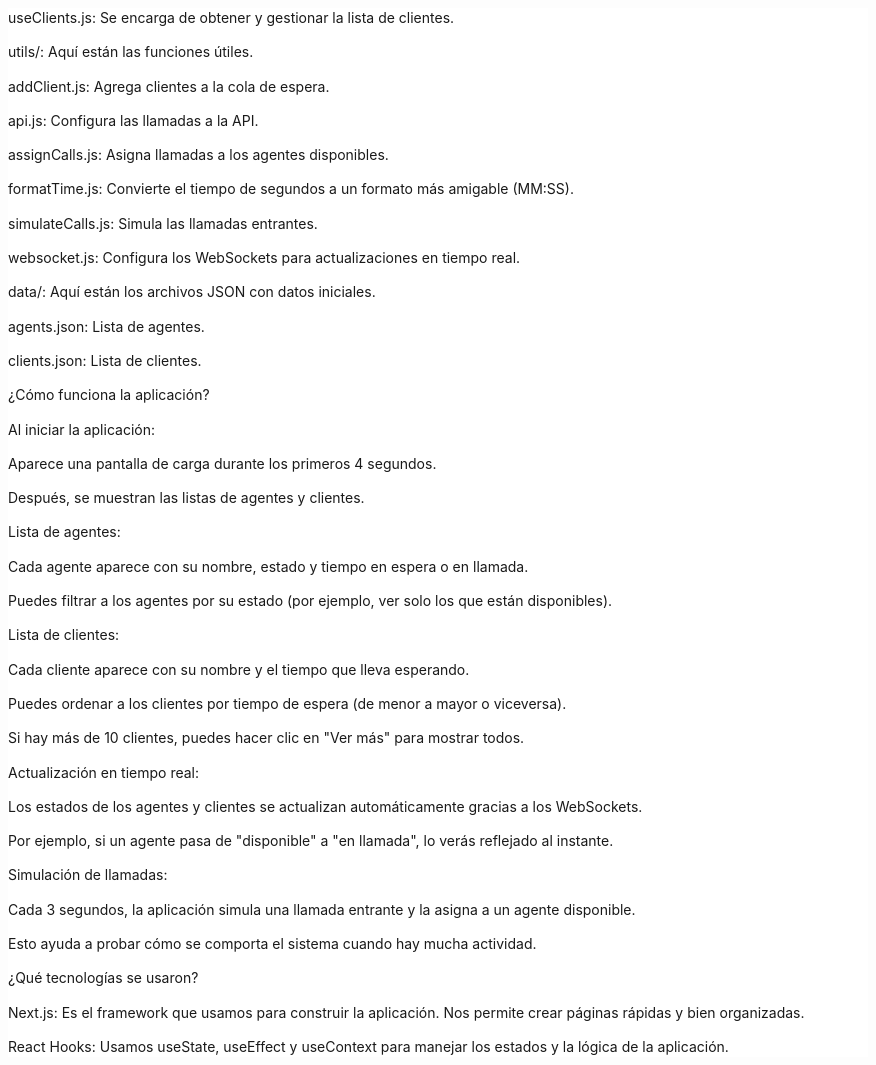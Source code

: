 useClients.js: Se encarga de obtener y gestionar la lista de clientes. 

utils/: Aquí están las funciones útiles. 

addClient.js: Agrega clientes a la cola de espera. 

api.js: Configura las llamadas a la API. 

assignCalls.js: Asigna llamadas a los agentes disponibles. 

formatTime.js: Convierte el tiempo de segundos a un formato más amigable (MM:SS). 

simulateCalls.js: Simula las llamadas entrantes. 

websocket.js: Configura los WebSockets para actualizaciones en tiempo real. 

data/: Aquí están los archivos JSON con datos iniciales. 

agents.json: Lista de agentes. 

clients.json: Lista de clientes. 

 

¿Cómo funciona la aplicación? 

Al iniciar la aplicación: 

Aparece una pantalla de carga durante los primeros 4 segundos. 

Después, se muestran las listas de agentes y clientes. 

Lista de agentes: 

Cada agente aparece con su nombre, estado y tiempo en espera o en llamada. 

Puedes filtrar a los agentes por su estado (por ejemplo, ver solo los que están disponibles). 

Lista de clientes: 

Cada cliente aparece con su nombre y el tiempo que lleva esperando. 

Puedes ordenar a los clientes por tiempo de espera (de menor a mayor o viceversa). 

Si hay más de 10 clientes, puedes hacer clic en "Ver más" para mostrar todos. 

Actualización en tiempo real: 

Los estados de los agentes y clientes se actualizan automáticamente gracias a los WebSockets. 

Por ejemplo, si un agente pasa de "disponible" a "en llamada", lo verás reflejado al instante. 

Simulación de llamadas: 

Cada 3 segundos, la aplicación simula una llamada entrante y la asigna a un agente disponible. 

Esto ayuda a probar cómo se comporta el sistema cuando hay mucha actividad. 

 

¿Qué tecnologías se usaron? 

Next.js: Es el framework que usamos para construir la aplicación. Nos permite crear páginas rápidas y bien organizadas. 

React Hooks: Usamos useState, useEffect y useContext para manejar los estados y la lógica de la aplicación. 
